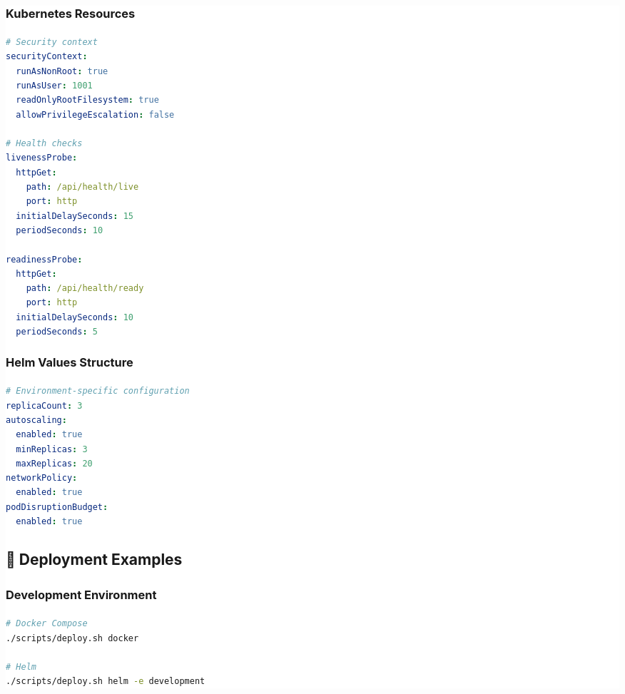 ### Kubernetes Resources

```yaml
# Security context
securityContext:
  runAsNonRoot: true
  runAsUser: 1001
  readOnlyRootFilesystem: true
  allowPrivilegeEscalation: false

# Health checks
livenessProbe:
  httpGet:
    path: /api/health/live
    port: http
  initialDelaySeconds: 15
  periodSeconds: 10

readinessProbe:
  httpGet:
    path: /api/health/ready
    port: http
  initialDelaySeconds: 10
  periodSeconds: 5
```

### Helm Values Structure

```yaml
# Environment-specific configuration
replicaCount: 3
autoscaling:
  enabled: true
  minReplicas: 3
  maxReplicas: 20
networkPolicy:
  enabled: true
podDisruptionBudget:
  enabled: true
```

## 🚀 Deployment Examples

### Development Environment

```bash
# Docker Compose
./scripts/deploy.sh docker

# Helm
./scripts/deploy.sh helm -e development
```
